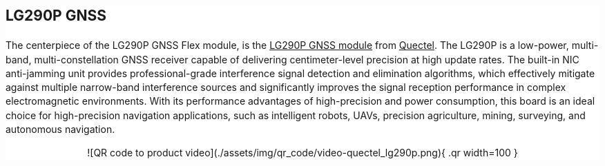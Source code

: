 </div>

</div>



## LG290P GNSS
The centerpiece of the LG290P GNSS Flex module, is the [LG290P GNSS module](./assets/component_documentation/quectel_lg290p03_hardware_design_v1-1.pdf) from [Quectel](https://www.quectel.com/). The LG290P is a low-power, multi-band, multi-constellation GNSS receiver capable of delivering centimeter-level precision at high update rates. The built-in NIC anti-jamming unit provides professional-grade interference signal detection and elimination algorithms, which effectively mitigate against multiple narrow-band interference sources and significantly improves the signal reception performance in complex electromagnetic environments. With its performance advantages of high-precision and power consumption, this board is an ideal choice for high-precision navigation applications, such as intelligent robots, UAVs, precision agriculture, mining, surveying, and autonomous navigation.


<div class="grid cards" markdown>

<div markdown>

<article class="video-500px" style="text-align: center; margin: auto;" markdown>
![QR code to product video](./assets/img/qr_code/video-quectel_lg290p.png){ .qr width=100 }
<iframe src="https://player.vimeo.com/video/1000742664?dnt=1&amp;app_id=122963" title="Quectel: Product Intro for LG290P GNSS Module" frameborder="0" allow="accelerometer; autoplay; clipboard-write; encrypted-media; gyroscope; picture-in-picture" allowfullscreen></iframe>